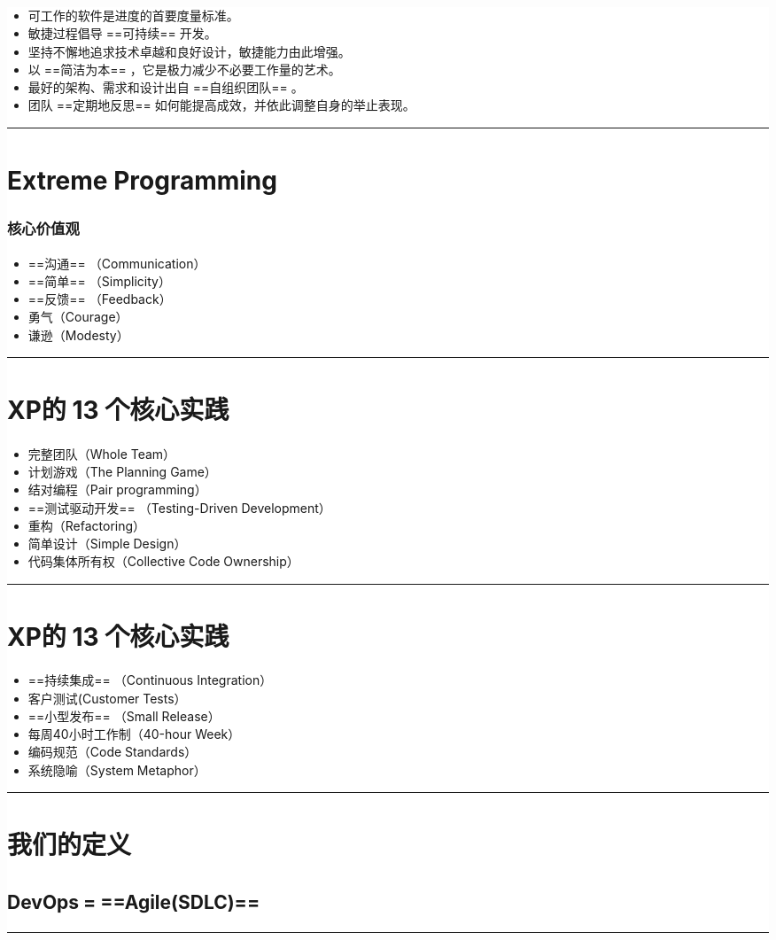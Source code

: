 - 可工作的软件是进度的首要度量标准。
- 敏捷过程倡导 ==可持续== 开发。
- 坚持不懈地追求技术卓越和良好设计，敏捷能力由此增强。
- 以 ==简洁为本== ，它是极力减少不必要工作量的艺术。
- 最好的架构、需求和设计出自 ==自组织团队== 。
- 团队 ==定期地反思== 如何能提高成效，并依此调整自身的举止表现。

---

# Extreme Programming

### 核心价值观
- ==沟通== （Communication）
- ==简单== （Simplicity）
- ==反馈== （Feedback）
- 勇气（Courage）
- 谦逊（Modesty）

---

# XP的 13 个核心实践

- 完整团队（Whole Team）
- 计划游戏（The Planning Game）
- 结对编程（Pair programming）
- ==测试驱动开发== （Testing-Driven Development）
- 重构（Refactoring）
- 简单设计（Simple Design）
- 代码集体所有权（Collective Code Ownership）

---

# XP的 13 个核心实践

- ==持续集成== （Continuous Integration）
- 客户测试(Customer Tests）
- ==小型发布== （Small Release）
- 每周40小时工作制（40-hour Week）
- 编码规范（Code Standards）
- 系统隐喻（System Metaphor）

---



# 我们的定义

## DevOps = ==Agile(SDLC)==

---